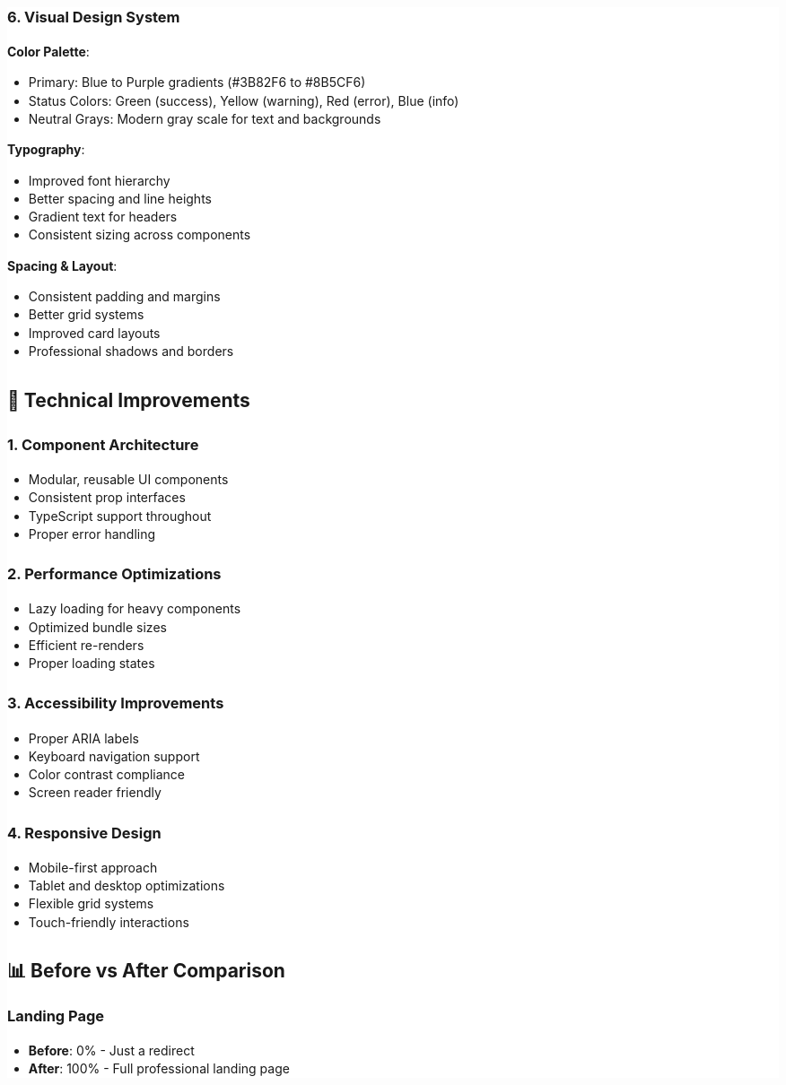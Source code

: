 ### 6. Visual Design System
**Color Palette**:
- Primary: Blue to Purple gradients (#3B82F6 to #8B5CF6)
- Status Colors: Green (success), Yellow (warning), Red (error), Blue (info)
- Neutral Grays: Modern gray scale for text and backgrounds

**Typography**:
- Improved font hierarchy
- Better spacing and line heights
- Gradient text for headers
- Consistent sizing across components

**Spacing & Layout**:
- Consistent padding and margins
- Better grid systems
- Improved card layouts
- Professional shadows and borders

## 🚀 Technical Improvements

### 1. Component Architecture
- Modular, reusable UI components
- Consistent prop interfaces
- TypeScript support throughout
- Proper error handling

### 2. Performance Optimizations
- Lazy loading for heavy components
- Optimized bundle sizes
- Efficient re-renders
- Proper loading states

### 3. Accessibility Improvements
- Proper ARIA labels
- Keyboard navigation support
- Color contrast compliance
- Screen reader friendly

### 4. Responsive Design
- Mobile-first approach
- Tablet and desktop optimizations
- Flexible grid systems
- Touch-friendly interactions

## 📊 Before vs After Comparison

### Landing Page
- **Before**: 0% - Just a redirect
- **After**: 100% - Full professional landing page
